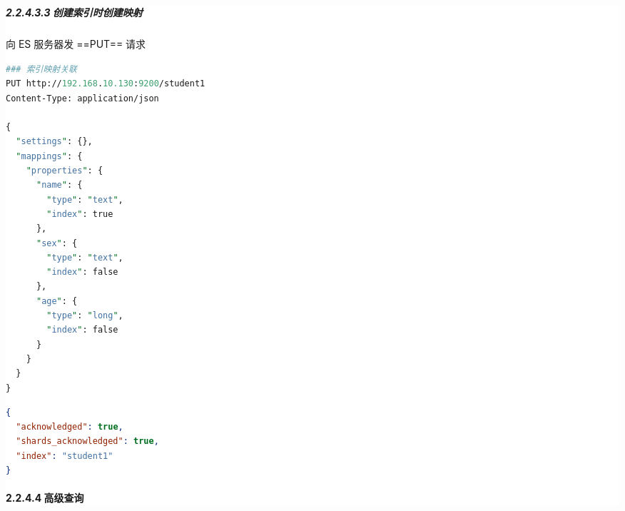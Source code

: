 ##### 2.2.4.3.3 **创建索引时创建映射**

向 ES 服务器发 ==PUT== 请求

```perl
### 索引映射关联
PUT http://192.168.10.130:9200/student1
Content-Type: application/json

{
  "settings": {},
  "mappings": {
    "properties": {
      "name": {
        "type": "text",
        "index": true
      },
      "sex": {
        "type": "text",
        "index": false
      },
      "age": {
        "type": "long",
        "index": false
      }
    }
  }
}
```

```json
{
  "acknowledged": true,
  "shards_acknowledged": true,
  "index": "student1"
}
```

#### **2.2.4.4** **高级查询**

